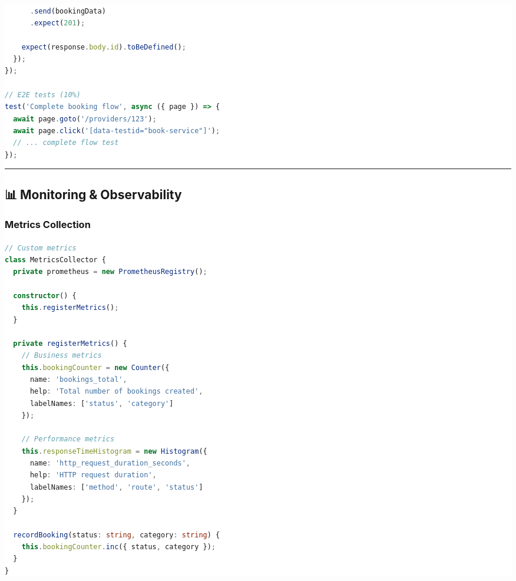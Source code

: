 ```typescript
      .send(bookingData)
      .expect(201);
    
    expect(response.body.id).toBeDefined();
  });
});

// E2E tests (10%)
test('Complete booking flow', async ({ page }) => {
  await page.goto('/providers/123');
  await page.click('[data-testid="book-service"]');
  // ... complete flow test
});
```

---

## 📊 Monitoring & Observability

### **Metrics Collection**

```typescript
// Custom metrics
class MetricsCollector {
  private prometheus = new PrometheusRegistry();
  
  constructor() {
    this.registerMetrics();
  }

  private registerMetrics() {
    // Business metrics
    this.bookingCounter = new Counter({
      name: 'bookings_total',
      help: 'Total number of bookings created',
      labelNames: ['status', 'category']
    });

    // Performance metrics
    this.responseTimeHistogram = new Histogram({
      name: 'http_request_duration_seconds',
      help: 'HTTP request duration',
      labelNames: ['method', 'route', 'status']
    });
  }

  recordBooking(status: string, category: string) {
    this.bookingCounter.inc({ status, category });
  }
}
```
